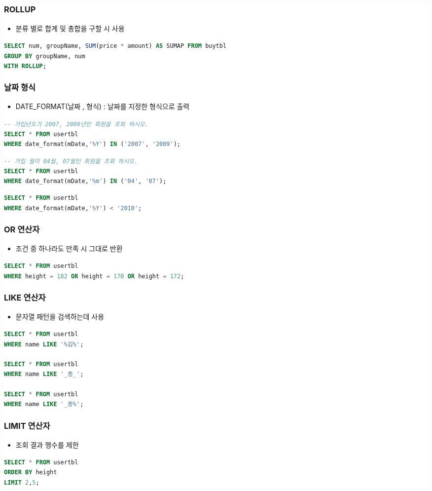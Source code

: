 ### ROLLUP
- 분류 별로 합계 및 총합을 구할 시 사용
```sql
SELECT num, groupName, SUM(price * amount) AS SUMAP FROM buytbl
GROUP BY groupName, num
WITH ROLLUP;

```

### 날짜 형식
- DATE_FORMAT(날짜 , 형식) : 날짜를 지정한 형식으로 출력
```sql
-- 가입년도가 2007, 2009년인 회원을 조회 하시오.
SELECT * FROM usertbl
WHERE date_format(mDate,'%Y') IN ('2007', '2009');

```
```sql
-- 가입 월이 04월, 07월인 회원을 조회 하시오.
SELECT * FROM usertbl
WHERE date_format(mDate,'%m') IN ('04', '07');
```

```sql
SELECT * FROM usertbl
WHERE date_format(mDate,'%Y') < '2010';
```

### OR 연산자
- 조건 중 하나라도 만족 시 그대로 반환
```sql
SELECT * FROM usertbl
WHERE height = 182 OR height = 170 OR height = 172;
```

### LIKE 연산자
- 문자열 패턴을 검색하는데 사용
```sql
SELECT * FROM usertbl
WHERE name LIKE '%김%';

SELECT * FROM usertbl
WHERE name LIKE '_종_';

SELECT * FROM usertbl
WHERE name LIKE '_종%';
```

### LIMIT 연산자
- 조회 결과 행수를 제한
```sql
SELECT * FROM usertbl
ORDER BY height
LIMIT 2,5;
```
